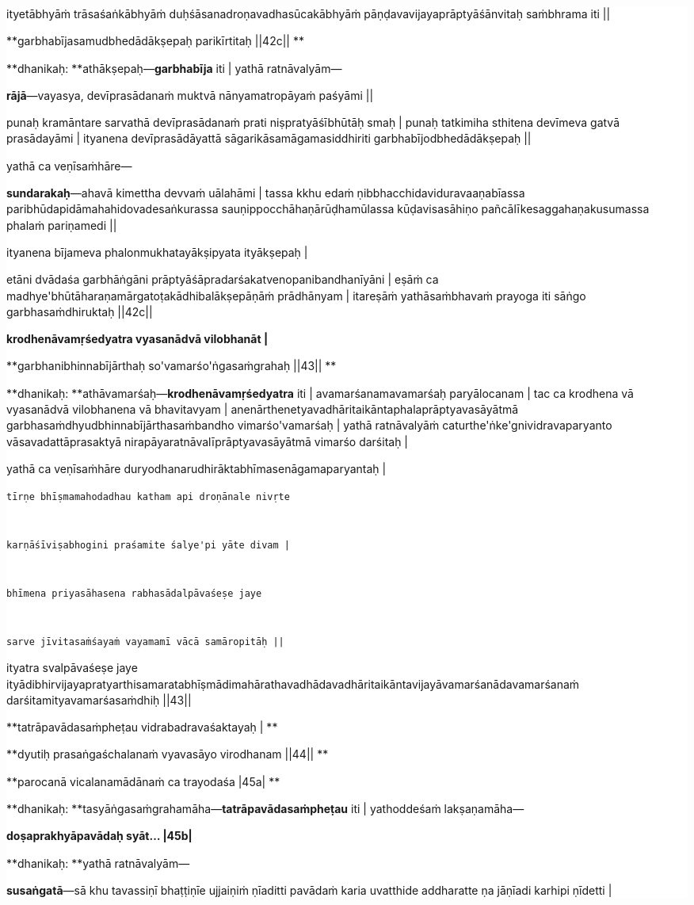 ityetābhyāṁ trāsaśaṅkābhyāṁ duḥśāsanadroṇavadhasūcakābhyāṁ pāṇḍavavijayaprāptyāśānvitaḥ saṁbhrama iti ||

**garbhabījasamudbhedādākṣepaḥ parikīrtitaḥ ||42c|| **

**dhanikaḥ: **athākṣepaḥ—**garbhabīja** iti | yathā ratnāvalyām—

**rājā**—vayasya, devīprasādanaṁ muktvā nānyamatropāyaṁ paśyāmi ||

punaḥ kramāntare sarvathā devīprasādanaṁ prati niṣpratyāśībhūtāḥ smaḥ | punaḥ tatkimiha sthitena devīmeva gatvā prasādayāmi | ityanena devīprasādāyattā sāgarikāsamāgamasiddhiriti garbhabījodbhedādākṣepaḥ ||

yathā ca veṇīsaṁhāre—

**sundarakaḥ**—ahavā kimettha devvaṁ uālahāmi | tassa kkhu edaṁ ṇibbhacchidaviduravaaṇabīassa paribhūdapidāmahahidovadesaṅkurassa sauṇippocchāhaṇārūḍhamūlassa kūḍavisasāhiṇo pañcālīkesaggahaṇakusumassa phalaṁ pariṇamedi ||

ityanena bījameva phalonmukhatayākṣipyata ityākṣepaḥ |

etāni dvādaśa garbhāṅgāni prāptyāśāpradarśakatvenopanibandhanīyāni | eṣāṁ ca madhye'bhūtāharaṇamārgatoṭakādhibalākṣepāṇāṁ prādhānyam | itareṣāṁ yathāsaṁbhavaṁ prayoga iti sāṅgo garbhasaṁdhiruktaḥ ||42c||

**krodhenāvamṛśedyatra vyasanādvā vilobhanāt |**

**garbhanibhinnabījārthaḥ so'vamarśo'ṅgasaṁgrahaḥ ||43||  **

**dhanikaḥ: **athāvamarśaḥ—**krodhenāvamṛśedyatra** iti | avamarśanamavamarśaḥ paryālocanam | tac ca krodhena vā vyasanādvā vilobhanena vā bhavitavyam | anenārthenetyavadhāritaikāntaphalaprāptyavasāyātmā garbhasaṁdhyudbhinnabījārthasaṁbandho vimarśo'vamarśaḥ | yathā ratnāvalyāṁ caturthe'ṅke'gnividravaparyanto vāsavadattāprasaktyā nirapāyaratnāvalīprāptyavasāyātmā vimarśo darśitaḥ |

yathā ca veṇīsaṁhāre duryodhanarudhirāktabhīmasenāgamaparyantaḥ |


    tīrṇe bhīṣmamahodadhau katham api droṇānale nivṛte


    karṇāśīviṣabhogini praśamite śalye'pi yāte divam |


    bhīmena priyasāhasena rabhasādalpāvaśeṣe jaye 


    sarve jīvitasaṁśayaṁ vayamamī vācā samāropitāḥ || 

ityatra svalpāvaśeṣe jaye ityādibhirvijayapratyarthisamaratabhīṣmādimahārathavadhādavadhāritaikāntavijayāvamarśanādavamarśanaṁ darśitamityavamarśasaṁdhiḥ ||43||

**tatrāpavādasaṁpheṭau vidrabadravaśaktayaḥ | **

**dyutiḥ prasaṅgaśchalanaṁ vyavasāyo virodhanam ||44|| **

**parocanā vicalanamādānaṁ ca trayodaśa |45a| **

**dhanikaḥ: **tasyāṅgasaṁgrahamāha—**tatrāpavādasaṁpheṭau** iti | yathoddeśaṁ lakṣaṇamāha—

**doṣaprakhyāpavādaḥ syāt… |45b|**

**dhanikaḥ: **yathā ratnāvalyām—

**susaṅgatā**—sā khu tavassiṇī bhaṭṭiṇīe ujjaiṇiṁ ṇīaditti pavādaṁ karia uvatthide addharatte ṇa jāṇīadi karhipi ṇīdetti |
